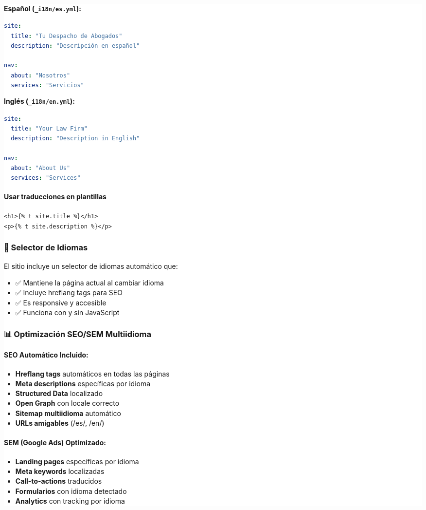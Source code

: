 **Español (`_i18n/es.yml`):**
```yaml
site:
  title: "Tu Despacho de Abogados"
  description: "Descripción en español"

nav:
  about: "Nosotros"
  services: "Servicios"
```

**Inglés (`_i18n/en.yml`):**
```yaml
site:
  title: "Your Law Firm"
  description: "Description in English"

nav:
  about: "About Us"
  services: "Services"
```

#### Usar traducciones en plantillas
```liquid
<h1>{% t site.title %}</h1>
<p>{% t site.description %}</p>
```

### 🎨 Selector de Idiomas

El sitio incluye un selector de idiomas automático que:
- ✅ Mantiene la página actual al cambiar idioma
- ✅ Incluye hreflang tags para SEO
- ✅ Es responsive y accesible
- ✅ Funciona con y sin JavaScript

### 📊 Optimización SEO/SEM Multiidioma

#### SEO Automático Incluido:
- **Hreflang tags** automáticos en todas las páginas
- **Meta descriptions** específicas por idioma
- **Structured Data** localizado
- **Open Graph** con locale correcto
- **Sitemap multiidioma** automático
- **URLs amigables** (/es/, /en/)

#### SEM (Google Ads) Optimizado:
- **Landing pages** específicas por idioma
- **Meta keywords** localizadas
- **Call-to-actions** traducidos
- **Formularios** con idioma detectado
- **Analytics** con tracking por idioma
